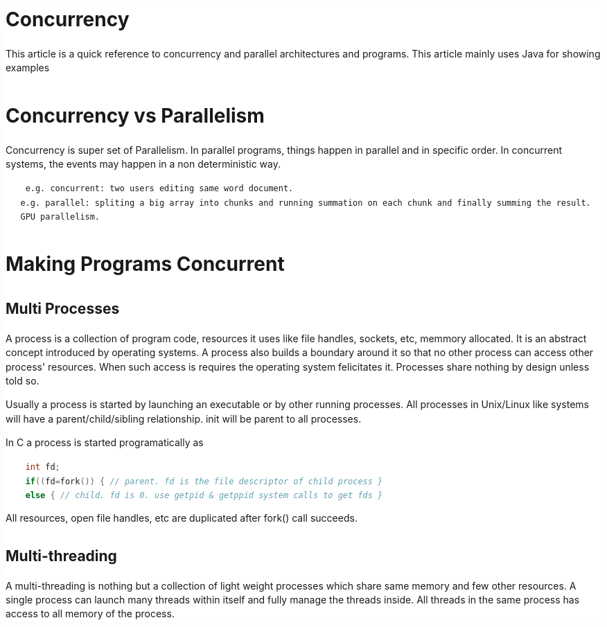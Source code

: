 # Concurrency

This article is a quick reference to concurrency and parallel architectures and programs.  This article mainly uses Java
for showing examples


# Concurrency vs Parallelism

Concurrency is super set of Parallelism. In parallel programs, things happen in parallel and in specific order.  In
concurrent systems, the events may happen in a non deterministic way.

```
    e.g. concurrent: two users editing same word document. 
   e.g. parallel: spliting a big array into chunks and running summation on each chunk and finally summing the result.
   GPU parallelism. 
```

# Making Programs Concurrent

## Multi Processes

A process is a collection of program code, resources it uses like file handles, sockets, etc, memmory allocated. It is
an abstract concept introduced by operating systems. A process also builds a boundary around it so that no other process
can access other process' resources. When such access is requires the operating system felicitates it.  Processes share
nothing by design unless told so.

Usually a process is started by launching an executable or by other running processes.  All processes in Unix/Linux like
systems will have a parent/child/sibling relationship.  init will be parent to all processes.

In C a process is started programatically as

```C
    int fd;
    if((fd=fork()) { // parent. fd is the file descriptor of child process }
    else { // child. fd is 0. use getpid & getppid system calls to get fds }
```

All resources, open file handles, etc are duplicated after fork() call succeeds. 

## Multi-threading

A multi-threading is nothing but a collection of light weight processes which share same memory and few other resources.
A single process can launch many threads within itself and fully manage the threads inside.  All threads in the same
process has access to all memory of the process. 
